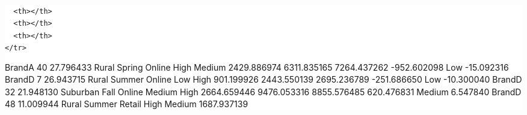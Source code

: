       <th></th>
      <th></th>
      <th></th>
    </tr>
  </thead>
  <tbody>
    <tr>
      <th>BrandA</th>
      <td>40</td>
      <td>27.796433</td>
      <td>Rural</td>
      <td>Spring</td>
      <td>Online</td>
      <td>High</td>
      <td>Medium</td>
      <td>2429.886974</td>
      <td>6311.835165</td>
      <td>7264.437262</td>
      <td>-952.602098</td>
      <td>Low</td>
      <td>-15.092316</td>
    </tr>
    <tr>
      <th>BrandD</th>
      <td>7</td>
      <td>26.943715</td>
      <td>Rural</td>
      <td>Summer</td>
      <td>Online</td>
      <td>Low</td>
      <td>High</td>
      <td>901.199926</td>
      <td>2443.550139</td>
      <td>2695.236789</td>
      <td>-251.686650</td>
      <td>Low</td>
      <td>-10.300040</td>
    </tr>
    <tr>
      <th>BrandD</th>
      <td>32</td>
      <td>21.948130</td>
      <td>Suburban</td>
      <td>Fall</td>
      <td>Online</td>
      <td>Medium</td>
      <td>High</td>
      <td>2664.659446</td>
      <td>9476.053316</td>
      <td>8855.576485</td>
      <td>620.476831</td>
      <td>Medium</td>
      <td>6.547840</td>
    </tr>
    <tr>
      <th>BrandD</th>
      <td>48</td>
      <td>11.009944</td>
      <td>Rural</td>
      <td>Summer</td>
      <td>Retail</td>
      <td>High</td>
      <td>Medium</td>
      <td>1687.937139</td>